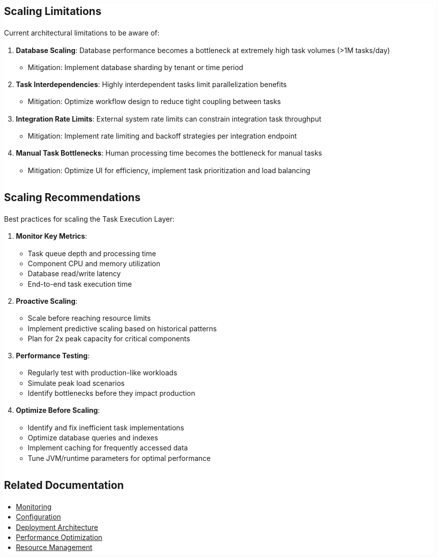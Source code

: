## Scaling Limitations

Current architectural limitations to be aware of:

1. **Database Scaling**: Database performance becomes a bottleneck at extremely high task volumes (>1M tasks/day)
   * Mitigation: Implement database sharding by tenant or time period

2. **Task Interdependencies**: Highly interdependent tasks limit parallelization benefits
   * Mitigation: Optimize workflow design to reduce tight coupling between tasks

3. **Integration Rate Limits**: External system rate limits can constrain integration task throughput
   * Mitigation: Implement rate limiting and backoff strategies per integration endpoint

4. **Manual Task Bottlenecks**: Human processing time becomes the bottleneck for manual tasks
   * Mitigation: Optimize UI for efficiency, implement task prioritization and load balancing

## Scaling Recommendations

Best practices for scaling the Task Execution Layer:

1. **Monitor Key Metrics**:
   * Task queue depth and processing time
   * Component CPU and memory utilization
   * Database read/write latency
   * End-to-end task execution time

2. **Proactive Scaling**:
   * Scale before reaching resource limits
   * Implement predictive scaling based on historical patterns
   * Plan for 2x peak capacity for critical components

3. **Performance Testing**:
   * Regularly test with production-like workloads
   * Simulate peak load scenarios
   * Identify bottlenecks before they impact production

4. **Optimize Before Scaling**:
   * Identify and fix inefficient task implementations
   * Optimize database queries and indexes
   * Implement caching for frequently accessed data
   * Tune JVM/runtime parameters for optimal performance

## Related Documentation

* [Monitoring](./monitoring.md)
* [Configuration](./configuration.md)
* [Deployment Architecture](../deployment.md)
* [Performance Optimization](./performance.md)
* [Resource Management](./resource_management.md) 